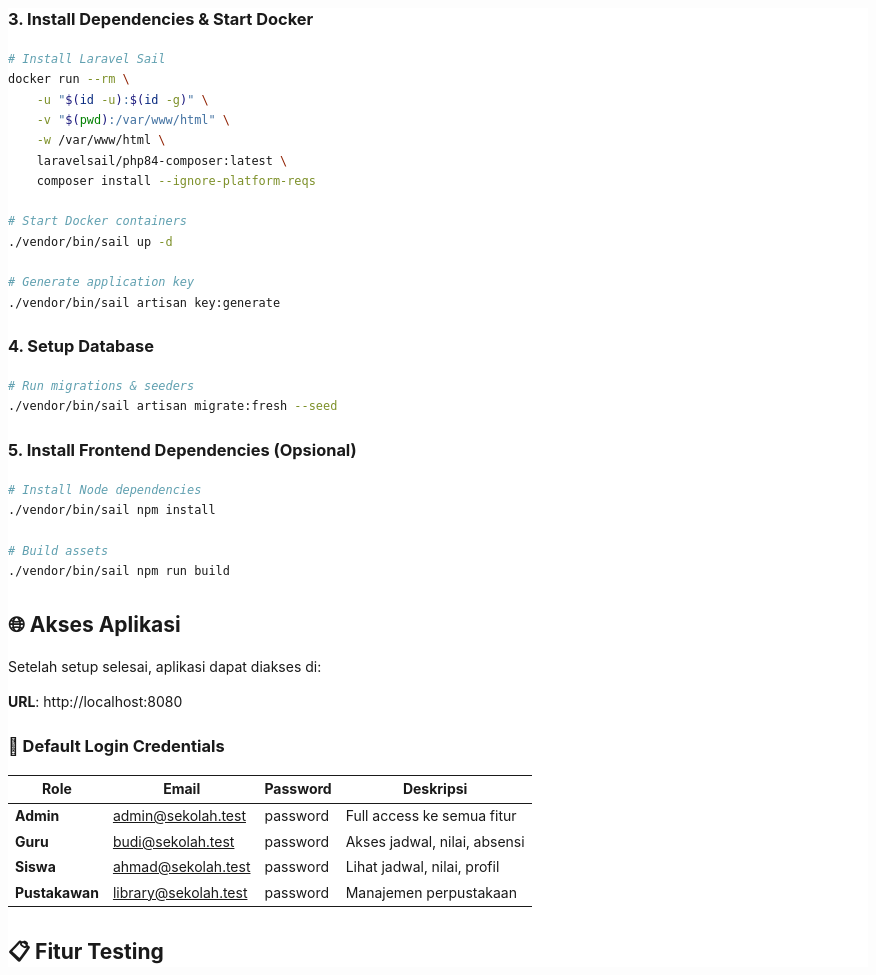 ### 3. Install Dependencies & Start Docker
```bash
# Install Laravel Sail
docker run --rm \
    -u "$(id -u):$(id -g)" \
    -v "$(pwd):/var/www/html" \
    -w /var/www/html \
    laravelsail/php84-composer:latest \
    composer install --ignore-platform-reqs

# Start Docker containers
./vendor/bin/sail up -d

# Generate application key
./vendor/bin/sail artisan key:generate
```

### 4. Setup Database
```bash
# Run migrations & seeders
./vendor/bin/sail artisan migrate:fresh --seed
```

### 5. Install Frontend Dependencies (Opsional)
```bash
# Install Node dependencies
./vendor/bin/sail npm install

# Build assets
./vendor/bin/sail npm run build
```

## 🌐 Akses Aplikasi

Setelah setup selesai, aplikasi dapat diakses di:

**URL**: http://localhost:8080

### 🔑 Default Login Credentials

| Role | Email | Password | Deskripsi |
|------|-------|----------|-----------|
| **Admin** | admin@sekolah.test | password | Full access ke semua fitur |
| **Guru** | budi@sekolah.test | password | Akses jadwal, nilai, absensi |
| **Siswa** | ahmad@sekolah.test | password | Lihat jadwal, nilai, profil |
| **Pustakawan** | library@sekolah.test | password | Manajemen perpustakaan |

## 📋 Fitur Testing
